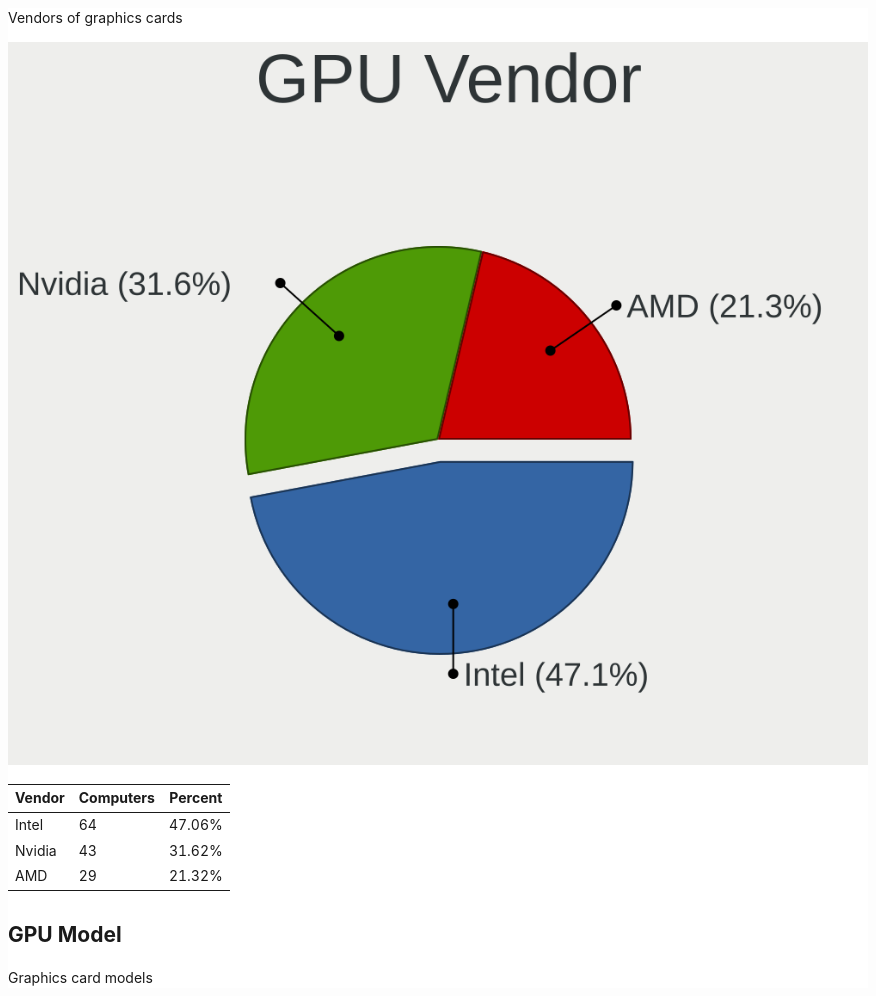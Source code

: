 Vendors of graphics cards

![GPU Vendor](./images/pie_chart/gpu_vendor.svg)


| Vendor | Computers | Percent |
|--------|-----------|---------|
| Intel  | 64        | 47.06%  |
| Nvidia | 43        | 31.62%  |
| AMD    | 29        | 21.32%  |

GPU Model
---------

Graphics card models
